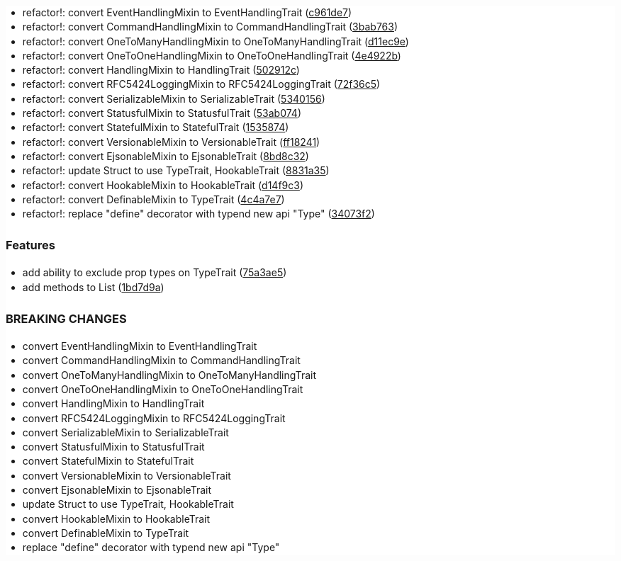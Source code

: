 

* refactor!: convert EventHandlingMixin to EventHandlingTrait ([c961de7](https://github.com/Eveble/eveble/commit/c961de75408c33dd70c5daa6282729ce69107053))
* refactor!: convert CommandHandlingMixin to CommandHandlingTrait ([3bab763](https://github.com/Eveble/eveble/commit/3bab763e55a49e5dc3af4b83555ba3aea34635fd))
* refactor!: convert OneToManyHandlingMixin to OneToManyHandlingTrait ([d11ec9e](https://github.com/Eveble/eveble/commit/d11ec9e487dce00c994925f803fffd40dc329fa6))
* refactor!: convert OneToOneHandlingMixin to OneToOneHandlingTrait ([4e4922b](https://github.com/Eveble/eveble/commit/4e4922b36227e45d6008f0007d95aab94866498a))
* refactor!: convert HandlingMixin to HandlingTrait ([502912c](https://github.com/Eveble/eveble/commit/502912ced8437662355a6d072b94769712a9f3a5))
* refactor!: convert RFC5424LoggingMixin to RFC5424LoggingTrait ([72f36c5](https://github.com/Eveble/eveble/commit/72f36c5d1ba2801ad76db08a5cc351d665bed8de))
* refactor!: convert SerializableMixin to SerializableTrait ([5340156](https://github.com/Eveble/eveble/commit/534015620f7fd7c2b3f02a768c419b9a69267a01))
* refactor!: convert StatusfulMixin to StatusfulTrait ([53ab074](https://github.com/Eveble/eveble/commit/53ab07455b53bbb0c9125da0b690524efe358ff6))
* refactor!: convert StatefulMixin to StatefulTrait ([1535874](https://github.com/Eveble/eveble/commit/1535874ff04a3f65af31f3512df949184e021ba1))
* refactor!: convert VersionableMixin to VersionableTrait ([ff18241](https://github.com/Eveble/eveble/commit/ff182415bd69512ffc1c7808bdf265c02f4e3b1b))
* refactor!: convert EjsonableMixin to EjsonableTrait ([8bd8c32](https://github.com/Eveble/eveble/commit/8bd8c328cf755c4e0824f877ea39d8c437b9df0d))
* refactor!: update Struct to use TypeTrait, HookableTrait ([8831a35](https://github.com/Eveble/eveble/commit/8831a358c90d95844f77b09d5c7f47fa2f719b1c))
* refactor!: convert HookableMixin to HookableTrait ([d14f9c3](https://github.com/Eveble/eveble/commit/d14f9c34dc2544521984d99e9576c710d0254166))
* refactor!: convert DefinableMixin to TypeTrait ([4c4a7e7](https://github.com/Eveble/eveble/commit/4c4a7e7e6ae4e05f97b899cfd69720cfd43c0f10))
* refactor!: replace "define" decorator with typend new api "Type" ([34073f2](https://github.com/Eveble/eveble/commit/34073f2e82ca470d5386b8d441e80fad0a6f8947))


### Features

* add ability to exclude prop types on TypeTrait ([75a3ae5](https://github.com/Eveble/eveble/commit/75a3ae5d9e6701b5c0620dea464d7cfa090edf3a))
* add methods to List ([1bd7d9a](https://github.com/Eveble/eveble/commit/1bd7d9a321a1e4b0dbc97dee3143a001037c5f8a))


### BREAKING CHANGES

* convert EventHandlingMixin to EventHandlingTrait
* convert CommandHandlingMixin to CommandHandlingTrait
* convert OneToManyHandlingMixin to OneToManyHandlingTrait
* convert OneToOneHandlingMixin to OneToOneHandlingTrait
* convert HandlingMixin to HandlingTrait
* convert RFC5424LoggingMixin to RFC5424LoggingTrait
* convert SerializableMixin to SerializableTrait
* convert StatusfulMixin to StatusfulTrait
* convert StatefulMixin to StatefulTrait
* convert VersionableMixin to VersionableTrait
* convert EjsonableMixin to EjsonableTrait
* update Struct to use TypeTrait, HookableTrait
* convert HookableMixin to HookableTrait
* convert DefinableMixin to TypeTrait
* replace "define" decorator with typend new api "Type"
